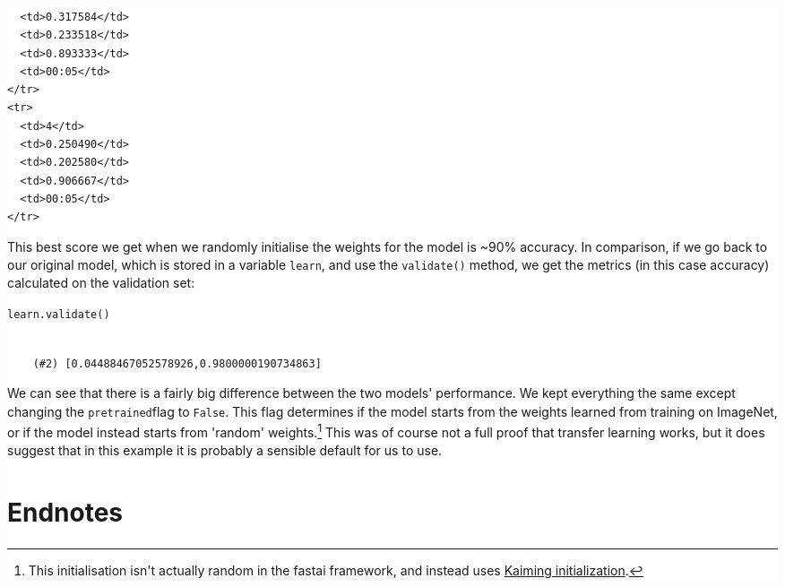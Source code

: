       <td>0.317584</td>
      <td>0.233518</td>
      <td>0.893333</td>
      <td>00:05</td>
    </tr>
    <tr>
      <td>4</td>
      <td>0.250490</td>
      <td>0.202580</td>
      <td>0.906667</td>
      <td>00:05</td>
    </tr>
  </tbody>
</table>

This best score we get when we randomly initialise the weights for the model is ~90% accuracy. In comparison, if we go back to our original model, which is stored in a variable `learn`, and use the `validate()` method, we get the metrics (in this case accuracy) calculated on the validation set:

```python
learn.validate()
```

```

    (#2) [0.04488467052578926,0.9800000190734863]
```

We can see that there is a fairly big difference between the two models' performance. We kept everything the same except changing the `pretrained`flag to `False`. This flag determines if the model starts from the weights learned from training on ImageNet, or if the model instead starts from 'random' weights.[^kaiming] This was of course not a full proof that transfer learning works, but it does suggest that in this example it is probably a sensible default for us to use.

# Endnotes

[^romein]: Romein, C. Annemieke, Max Kemman, Julie M. Birkholz, James Baker, Michel De Gruijter, Albert Meroño‐Peñuela, Thorsten Ries, Ruben Ros, and Stefania Scagliola. ‘State of the Field: Digital History’. History 105, no. 365 (2020): 291–312. [https://doi.org/10.1111/1468-229X.12969.]()
[^sayers]: Sayers, Jentery, ed. The Routledge Companion to Media Studies and Digital Humanities. New York: Routledge, 2018.
[^moretti]: Moretti, Franco. Distant Reading. Illustrated Edition. London ; New York: Verso Books, 2013.
[^wevers]: Wevers, Melvin, and Thomas Smits. ‘The Visual Digital Turn: Using Neural Networks to Study Historical Images’. Digital Scholarship in the Humanities 35, no. 1 (1 April 2020): 194–207. [https://doi.org/10.1093/llc/fqy085.]()
[^crawford]: Crawford, K., Paglen, T., 2019. Excavating AI: The Politics of Training Sets for Machine Learning. [WWW Document]. -. URL [https://www.excavating.ai]() (accessed 2.17.20).
[^gebru]: Jo, Eun Seo, and Timnit Gebru. ‘Lessons from Archives: Strategies for Collecting Sociocultural Data in Machine Learning’. In Proceedings of the 2020 Conference on Fairness, Accountability, and Transparency, 306–316. FAT\* ’20. New York, NY, USA: Association for Computing Machinery, 2020. [https://doi.org/10.1145/3351095.3372829.]()
[^abstraction]: This is a claim that could be challenged, but there is almost always a level of abstraction at which we choose to 'stop' trying to understand all the details. For example, as a user of the Python programming language we may not dig into how Python itself is implemented in the C programming language. Likewise, a C programmer may not dig into all of the details of their C compiler. If we use deep learning as a 'tool' we want to be sure of how 'correct' our results are, not necessarily exactly _why_ they are correct.
[^howard]: Howard, Jeremy, and Sylvain Gugger. ‘Fastai: A Layered API for Deep Learning’. Information 11, no. 2 (16 February 2020): 108. [https://doi.org/10.3390/info11020108.]()
[^navigator]: These annotations include a 'bounding box' around images, along with information about the type of image is contained within that bounding box. This object detection model was trained on this data and subsequently used to make predictions across the whole Chronicling America collection. The model extracts images from the page and classifies them into _one_ of seven categories. Lee, Benjamin Charles Germain, Jaime Mears, Eileen Jakeway, Meghan Ferriter, Chris Adams, Nathan Yarasavage, Deborah Thomas, Kate Zwaard, and Daniel S. Weld. ‘The Newspaper Navigator Dataset: Extracting And Analyzing Visual Content from 16 Million Historic Newspaper Pages in Chronicling America’. ArXiv:2005.01583 [Cs], 4 May 2020. http://arxiv.org/abs/2005.01583.
[^universal]: Neural Networks are able to theoretically approximate any function. The mathematical proof of this exists in a number of forms under the heading of the "Universal Approximation theorem"](https://en.wikipedia.org/wiki/Universal_approximation_theorem). These proofs are not things you will need to know to practically use deep learning. However, if you are interested, a good overview of the idea can be found in a [youtube video](https://youtu.be/Ijqkc7OLenI)
[^kaiming]: This initialisation isn't actually random in the fastai framework, and instead uses [Kaiming initialization](https://pouannes.github.io/blog/initialization/). 
[^star]: Using 'star imports' is generally discouraged in Python. However, fastai uses [`__all__`](https://docs.python.org/3.5/tutorial/modules.html#importing-from-a-package) to provide a list of packages that should be imported when using star import. This approach is useful for exploratory work but you may still want to change your imports to be more explicit.
